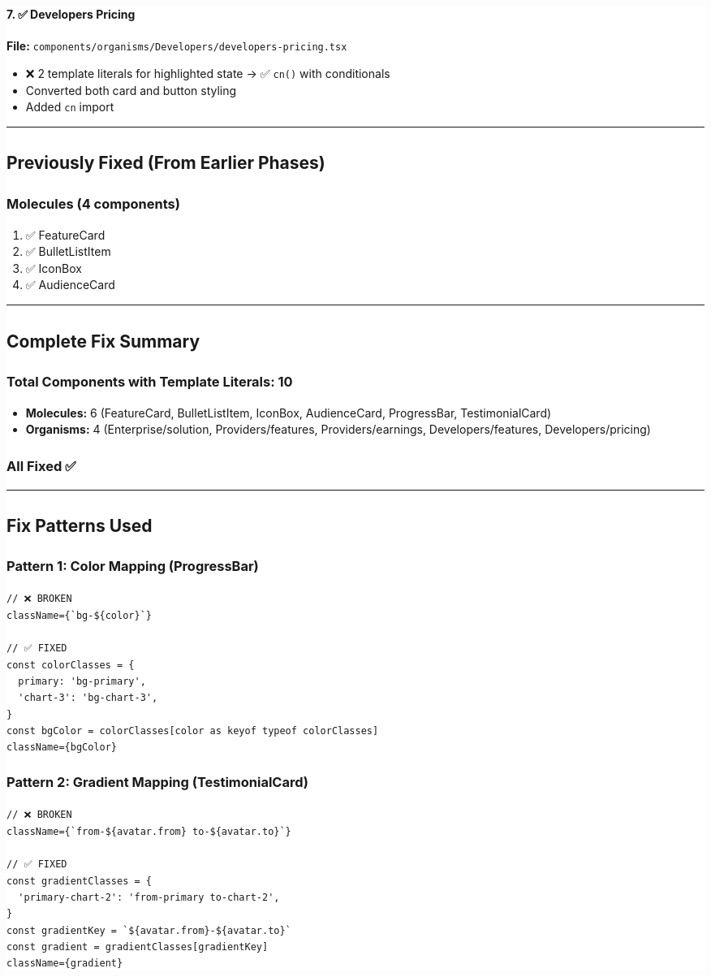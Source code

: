 #### 7. ✅ Developers Pricing
**File:** `components/organisms/Developers/developers-pricing.tsx`
- ❌ 2 template literals for highlighted state → ✅ `cn()` with conditionals
- Converted both card and button styling
- Added `cn` import

---

## Previously Fixed (From Earlier Phases)

### Molecules (4 components)
1. ✅ FeatureCard
2. ✅ BulletListItem
3. ✅ IconBox
4. ✅ AudienceCard

---

## Complete Fix Summary

### Total Components with Template Literals: 10
- **Molecules:** 6 (FeatureCard, BulletListItem, IconBox, AudienceCard, ProgressBar, TestimonialCard)
- **Organisms:** 4 (Enterprise/solution, Providers/features, Providers/earnings, Developers/features, Developers/pricing)

### All Fixed ✅

---

## Fix Patterns Used

### Pattern 1: Color Mapping (ProgressBar)
```tsx
// ❌ BROKEN
className={`bg-${color}`}

// ✅ FIXED
const colorClasses = {
  primary: 'bg-primary',
  'chart-3': 'bg-chart-3',
}
const bgColor = colorClasses[color as keyof typeof colorClasses]
className={bgColor}
```

### Pattern 2: Gradient Mapping (TestimonialCard)
```tsx
// ❌ BROKEN
className={`from-${avatar.from} to-${avatar.to}`}

// ✅ FIXED
const gradientClasses = {
  'primary-chart-2': 'from-primary to-chart-2',
}
const gradientKey = `${avatar.from}-${avatar.to}`
const gradient = gradientClasses[gradientKey]
className={gradient}
```
